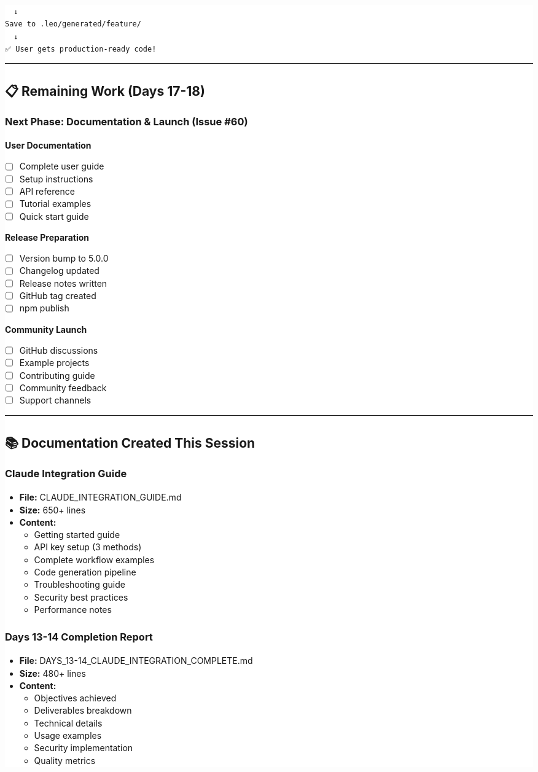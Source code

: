 ```
  ↓
Save to .leo/generated/feature/
  ↓
✅ User gets production-ready code!
```

---

## 📋 Remaining Work (Days 17-18)

### Next Phase: Documentation & Launch (Issue #60)

**User Documentation**
- [ ] Complete user guide
- [ ] Setup instructions
- [ ] API reference
- [ ] Tutorial examples
- [ ] Quick start guide

**Release Preparation**
- [ ] Version bump to 5.0.0
- [ ] Changelog updated
- [ ] Release notes written
- [ ] GitHub tag created
- [ ] npm publish

**Community Launch**
- [ ] GitHub discussions
- [ ] Example projects
- [ ] Contributing guide
- [ ] Community feedback
- [ ] Support channels

---

## 📚 Documentation Created This Session

### Claude Integration Guide
- **File:** CLAUDE_INTEGRATION_GUIDE.md
- **Size:** 650+ lines
- **Content:**
  - Getting started guide
  - API key setup (3 methods)
  - Complete workflow examples
  - Code generation pipeline
  - Troubleshooting guide
  - Security best practices
  - Performance notes

### Days 13-14 Completion Report
- **File:** DAYS_13-14_CLAUDE_INTEGRATION_COMPLETE.md
- **Size:** 480+ lines
- **Content:**
  - Objectives achieved
  - Deliverables breakdown
  - Technical details
  - Usage examples
  - Security implementation
  - Quality metrics
